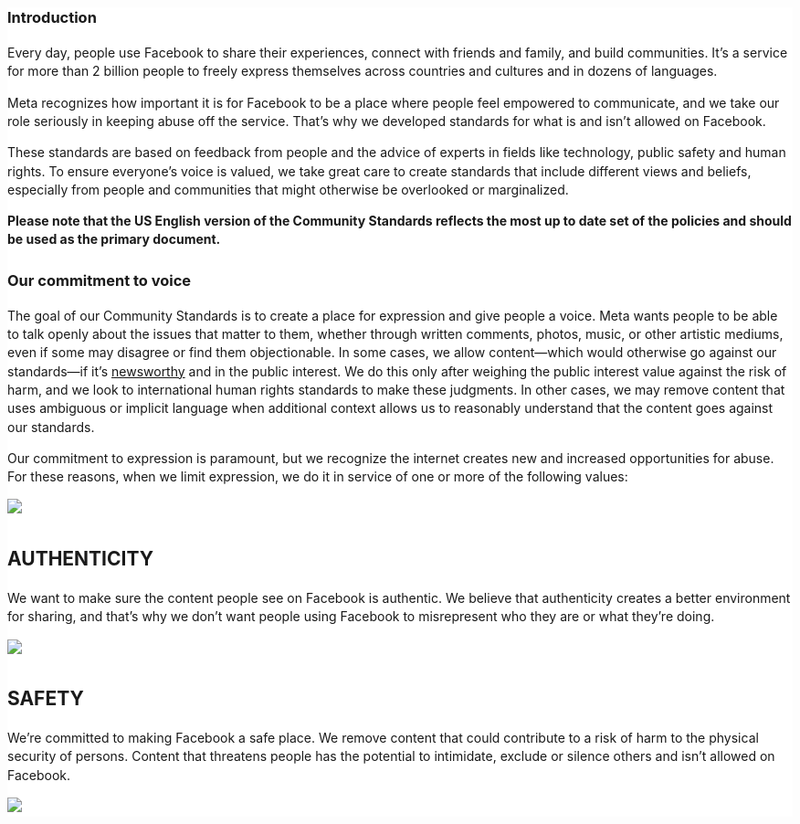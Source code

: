 ### Introduction

Every day, people use Facebook to share their experiences, connect with friends and family, and build communities. It’s a service for more than 2 billion people to freely express themselves across countries and cultures and in dozens of languages.

Meta recognizes how important it is for Facebook to be a place where people feel empowered to communicate, and we take our role seriously in keeping abuse off the service. That’s why we developed standards for what is and isn’t allowed on Facebook.

These standards are based on feedback from people and the advice of experts in fields like technology, public safety and human rights. To ensure everyone’s voice is valued, we take great care to create standards that include different views and beliefs, especially from people and communities that might otherwise be overlooked or marginalized.

  

**Please note that the US English version of the Community Standards reflects the most up to date set of the policies and should be used as the primary document.**

### Our commitment to voice

The goal of our Community Standards is to create a place for expression and give people a voice. Meta wants people to be able to talk openly about the issues that matter to them, whether through written comments, photos, music, or other artistic mediums, even if some may disagree or find them objectionable. In some cases, we allow content—which would otherwise go against our standards—if it’s [newsworthy](https://transparency.fb.com/features/approach-to-newsworthy-content/) and in the public interest. We do this only after weighing the public interest value against the risk of harm, and we look to international human rights standards to make these judgments. In other cases, we may remove content that uses ambiguous or implicit language when additional context allows us to reasonably understand that the content goes against our standards.

Our commitment to expression is paramount, but we recognize the internet creates new and increased opportunities for abuse. For these reasons, when we limit expression, we do it in service of one or more of the following values:

![](https://scontent-lhr8-2.xx.fbcdn.net/v/t39.8562-6/136893606_849918935579882_213472362566516880_n.jpg?_nc_cat=1&ccb=1-7&_nc_sid=f537c7&_nc_ohc=xcYyqa3nbGEQ7kNvgFi5Zeo&_nc_ht=scontent-lhr8-2.xx&_nc_gid=AyMprRJXDpeXZ_ZN1D--N6r&oh=00_AYBhPyJLdyAJwNckgFqsem8N-b9jb29TMrlswiVV7XFZdg&oe=66EC3ACF)

AUTHENTICITY
------------

We want to make sure the content people see on Facebook is authentic. We believe that authenticity creates a better environment for sharing, and that’s why we don’t want people using Facebook to misrepresent who they are or what they’re doing.

![](https://scontent-lhr8-2.xx.fbcdn.net/v/t39.8562-6/137256059_2800543870233431_455035967167740410_n.jpg?_nc_cat=1&ccb=1-7&_nc_sid=f537c7&_nc_ohc=97Z_Y6hnayEQ7kNvgFA1vcH&_nc_ht=scontent-lhr8-2.xx&_nc_gid=AyMprRJXDpeXZ_ZN1D--N6r&oh=00_AYAZPyZA5aAARgRxTV4Ot3iI964-X6u-JPR-QEztOgvXBg&oe=66EC323E)

SAFETY
------

We’re committed to making Facebook a safe place. We remove content that could contribute to a risk of harm to the physical security of persons. Content that threatens people has the potential to intimidate, exclude or silence others and isn’t allowed on Facebook.

![](https://scontent-lhr8-2.xx.fbcdn.net/v/t39.8562-6/137145103_308994903869841_4708570808613729754_n.jpg?_nc_cat=1&ccb=1-7&_nc_sid=f537c7&_nc_ohc=d3lEdbaH_tAQ7kNvgHsgOlW&_nc_ht=scontent-lhr8-2.xx&_nc_gid=AyMprRJXDpeXZ_ZN1D--N6r&oh=00_AYBbfSRsOFBAVJft7GS01F-osiuXGbJuhfjSB1_1GvPi_g&oe=66EC5C0C)
